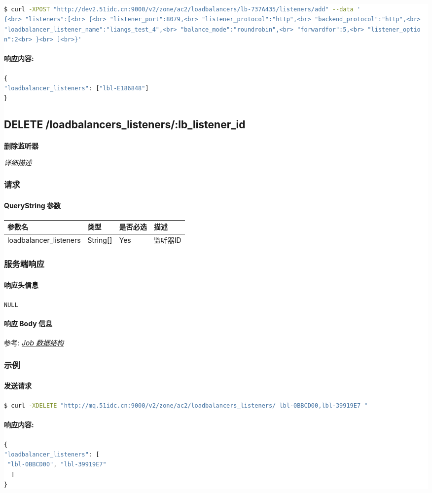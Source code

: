 ```bash
$ curl -XPOST "http://dev2.51idc.cn:9000/v2/zone/ac2/loadbalancers/lb-737A435/listeners/add" --data '
{<br> "listeners":[<br> {<br> "listener_port":8079,<br> "listener_protocol":"http",<br> "backend_protocol":"http",<br> "loadbalancer_listener_name":"liangs_test_4",<br> "balance_mode":"roundrobin",<br> "forwardfor":5,<br> "listener_option":2<br> }<br> ]<br>}'
```

#### 响应内容:

```js
{ 
"loadbalancer_listeners": ["lbl-E186848"]
}
```


## DELETE /loadbalancers_listeners/:lb_listener_id

**删除监听器**

*详细描述*

### 请求

#### QueryString 参数

|参数名 | 类型 | 是否必选 | 描述 |
| :-- | :-- | :-- | :-- |
| loadbalancer_listeners | String[] | Yes | 监听器ID |

### 服务端响应

#### 响应头信息

`NULL`

#### 响应 Body 信息

参考: *[Job 数据结构](/job.html)*

### 示例

#### 发送请求

```bash
$ curl -XDELETE "http://mq.51idc.cn:9000/v2/zone/ac2/loadbalancers_listeners/ lbl-0BBCD00,lbl-39919E7 "
```

#### 响应内容:

```js
{ 
"loadbalancer_listeners": [
 "lbl-0BBCD00", "lbl-39919E7" 
  ]
}
```
